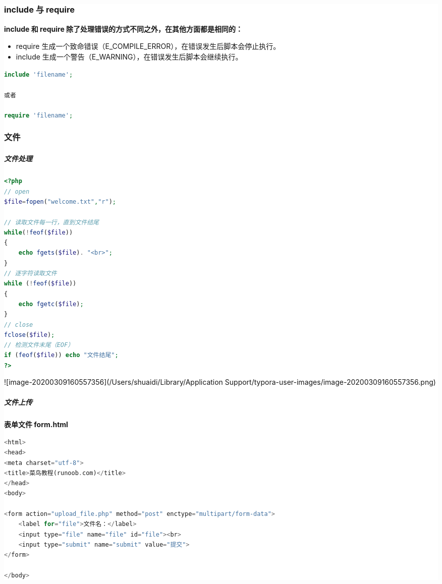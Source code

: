

### include 与 require

**include 和 require 除了处理错误的方式不同之外，在其他方面都是相同的：**

- require 生成一个致命错误（E_COMPILE_ERROR），在错误发生后脚本会停止执行。
- include 生成一个警告（E_WARNING），在错误发生后脚本会继续执行。

```php
include 'filename';

或者

require 'filename';
```



### 文件

##### 文件处理

```php
<?php
// open
$file=fopen("welcome.txt","r");

// 读取文件每一行，直到文件结尾
while(!feof($file))
{
    echo fgets($file). "<br>";
}
// 逐字符读取文件
while (!feof($file))
{
    echo fgetc($file);
}
// close
fclose($file);
// 检测文件末尾（EOF）
if (feof($file)) echo "文件结尾";
?>

```

![image-20200309160557356](/Users/shuaidi/Library/Application Support/typora-user-images/image-20200309160557356.png)



##### 文件上传

**表单文件 form.html**

```php
<html>
<head>
<meta charset="utf-8">
<title>菜鸟教程(runoob.com)</title>
</head>
<body>

<form action="upload_file.php" method="post" enctype="multipart/form-data">
    <label for="file">文件名：</label>
    <input type="file" name="file" id="file"><br>
    <input type="submit" name="submit" value="提交">
</form>

</body>
```